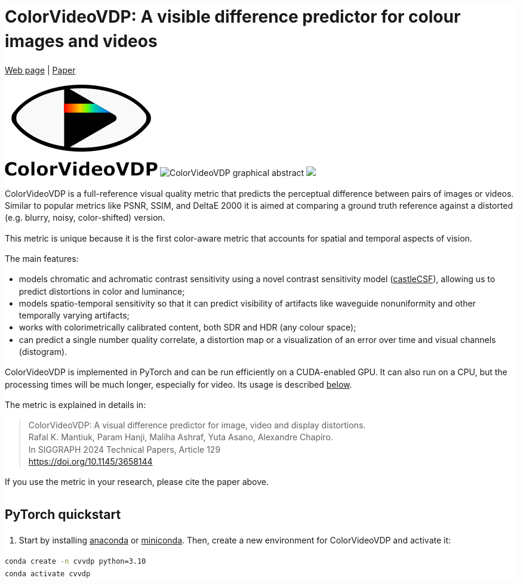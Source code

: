 # ColorVideoVDP: A visible difference predictor for colour images and videos

[Web page](https://www.cl.cam.ac.uk/research/rainbow/projects/colorvideovdp/) | [Paper](https://www.cl.cam.ac.uk/~rkm38/pdfs/mantiuk2024_ColorVideoVDP.pdf)

![ColorVideoVDP logo](imgs/cvvdp_logo_256.png) ![ColorVideoVDP graphical abstract](https://www.cl.cam.ac.uk/research/rainbow/projects/colorvideovdp/reports/2024_cvvdp_graph_abstract_larger.gif)  [![](https://www.replicabilitystamp.org/logo/Reproducibility-small.png)](http://www.replicabilitystamp.org#https-github-com-gfxdisp-colorvideovdp)

ColorVideoVDP is a full-reference visual quality metric that predicts the perceptual difference between pairs of images or videos. Similar to popular metrics like PSNR, SSIM, and DeltaE 2000 it is aimed at comparing a ground truth reference against a distorted (e.g. blurry, noisy, color-shifted) version. 

This metric is unique because it is the first color-aware metric that accounts for spatial and temporal aspects of vision. 

The main features:
* models chromatic and achromatic contrast sensitivity using a novel contrast sensitivity model ([castleCSF](http://dx.doi.org/10.1167/jov.24.4.5)), allowing us to predict distortions in color and luminance;
* models spatio-temporal sensitivity so that it can predict visibility of artifacts like waveguide nonuniformity and other temporally varying artifacts;
* works with colorimetrically calibrated content, both SDR and HDR (any colour space);
* can predict a single number quality correlate, a distortion map or a visualization of an error over time and visual channels (distogram). 

ColorVideoVDP is implemented in PyTorch and can be run efficiently on a CUDA-enabled GPU. It can also run on a CPU, but the processing times will be much longer, especially for video. Its usage is described [below](#example-usage).

The metric is explained in details in:

> ColorVideoVDP: A visual difference predictor for image, video and display distortions.\
> Rafal K. Mantiuk, Param Hanji, Maliha Ashraf, Yuta Asano, Alexandre Chapiro.\
> In SIGGRAPH 2024 Technical Papers, Article 129\
> https://doi.org/10.1145/3658144

If you use the metric in your research, please cite the paper above. 

## PyTorch quickstart
1. Start by installing [anaconda](https://docs.anaconda.com/anaconda/install/index.html) or [miniconda](https://docs.conda.io/en/latest/miniconda.html). Then, create a new environment for ColorVideoVDP and activate it:
```bash
conda create -n cvvdp python=3.10
conda activate cvvdp
```
